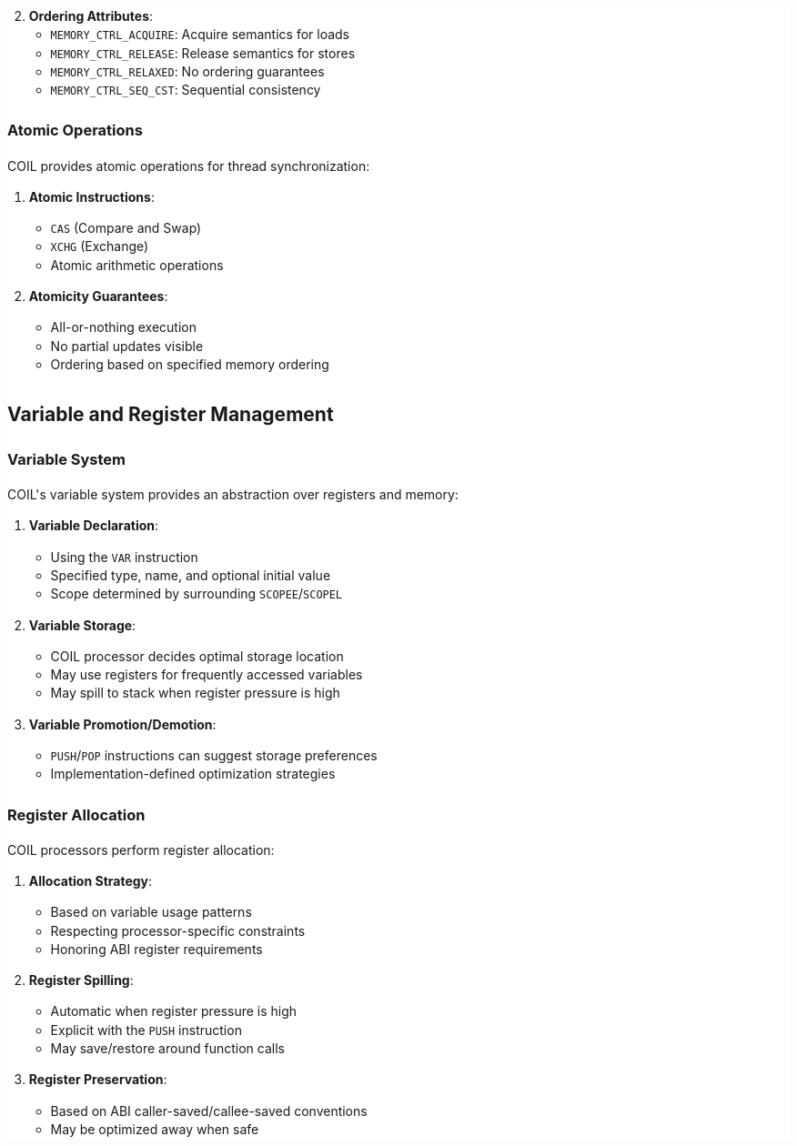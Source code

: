 2. **Ordering Attributes**:
   - `MEMORY_CTRL_ACQUIRE`: Acquire semantics for loads
   - `MEMORY_CTRL_RELEASE`: Release semantics for stores
   - `MEMORY_CTRL_RELAXED`: No ordering guarantees
   - `MEMORY_CTRL_SEQ_CST`: Sequential consistency

### Atomic Operations

COIL provides atomic operations for thread synchronization:

1. **Atomic Instructions**:
   - `CAS` (Compare and Swap)
   - `XCHG` (Exchange)
   - Atomic arithmetic operations

2. **Atomicity Guarantees**:
   - All-or-nothing execution
   - No partial updates visible
   - Ordering based on specified memory ordering

## Variable and Register Management

### Variable System

COIL's variable system provides an abstraction over registers and memory:

1. **Variable Declaration**:
   - Using the `VAR` instruction
   - Specified type, name, and optional initial value
   - Scope determined by surrounding `SCOPEE`/`SCOPEL`

2. **Variable Storage**:
   - COIL processor decides optimal storage location
   - May use registers for frequently accessed variables
   - May spill to stack when register pressure is high

3. **Variable Promotion/Demotion**:
   - `PUSH`/`POP` instructions can suggest storage preferences
   - Implementation-defined optimization strategies

### Register Allocation

COIL processors perform register allocation:

1. **Allocation Strategy**:
   - Based on variable usage patterns
   - Respecting processor-specific constraints
   - Honoring ABI register requirements

2. **Register Spilling**:
   - Automatic when register pressure is high
   - Explicit with the `PUSH` instruction
   - May save/restore around function calls

3. **Register Preservation**:
   - Based on ABI caller-saved/callee-saved conventions
   - May be optimized away when safe
